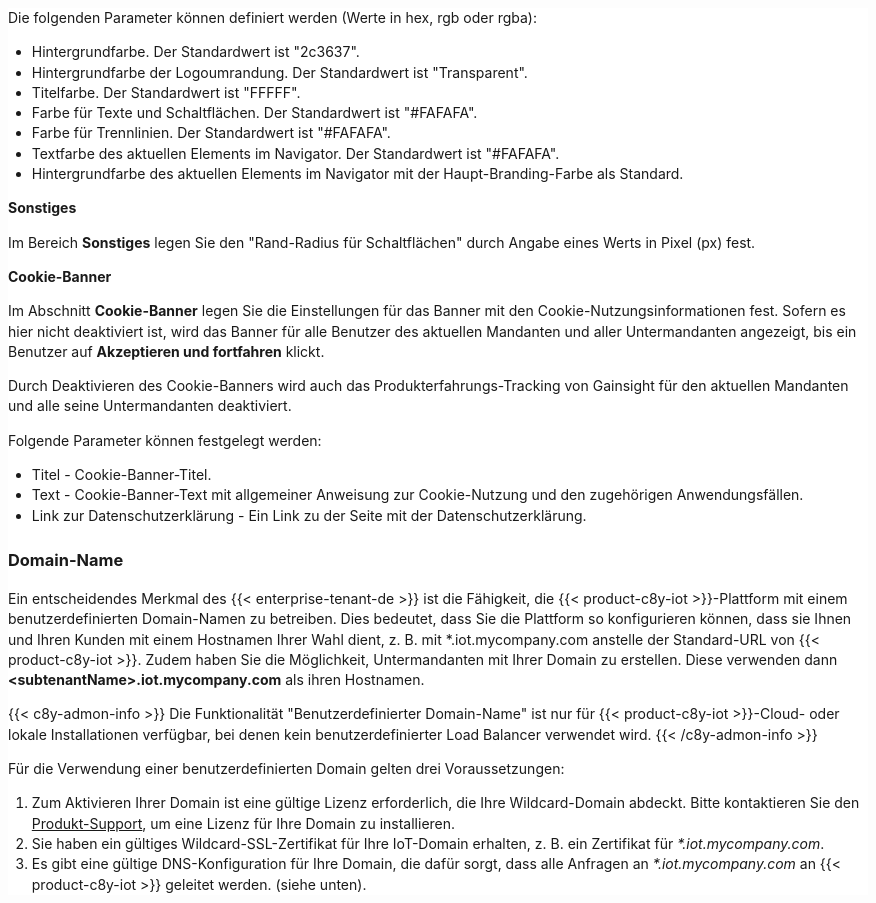 Die folgenden Parameter können definiert werden (Werte in hex, rgb oder rgba):

* Hintergrundfarbe. Der Standardwert ist "2c3637".
* Hintergrundfarbe der Logoumrandung. Der Standardwert ist "Transparent".
* Titelfarbe. Der Standardwert ist "FFFFF".
* Farbe für Texte und Schaltflächen. Der Standardwert ist "#FAFAFA".
* Farbe für Trennlinien. Der Standardwert ist "#FAFAFA".
* Textfarbe des aktuellen Elements im Navigator. Der Standardwert ist "#FAFAFA".
* Hintergrundfarbe des aktuellen Elements im Navigator mit der Haupt-Branding-Farbe als Standard.

**Sonstiges**

Im Bereich **Sonstiges** legen Sie den "Rand-Radius für Schaltflächen" durch Angabe eines Werts in Pixel (px) fest.

**Cookie-Banner**

Im Abschnitt **Cookie-Banner** legen Sie die Einstellungen für das Banner mit den Cookie-Nutzungsinformationen fest. Sofern es hier nicht deaktiviert ist, wird das Banner für alle Benutzer des aktuellen Mandanten und aller Untermandanten angezeigt, bis ein Benutzer auf **Akzeptieren und fortfahren** klickt.

Durch Deaktivieren des Cookie-Banners wird auch das Produkterfahrungs-Tracking von Gainsight für den aktuellen Mandanten und alle seine Untermandanten deaktiviert.

Folgende Parameter können festgelegt werden:

* Titel - Cookie-Banner-Titel.
* Text - Cookie-Banner-Text mit allgemeiner Anweisung zur Cookie-Nutzung und den zugehörigen Anwendungsfällen.
* Link zur Datenschutzerklärung - Ein Link zu der Seite mit der Datenschutzerklärung.

<a name="domain-name"></a>
### Domain-Name

Ein entscheidendes Merkmal des {{< enterprise-tenant-de >}} ist die Fähigkeit, die {{< product-c8y-iot >}}-Plattform mit einem benutzerdefinierten Domain-Namen zu betreiben. Dies
bedeutet, dass Sie die Plattform so konfigurieren können, dass sie Ihnen und Ihren Kunden mit einem Hostnamen Ihrer Wahl dient, z. B. mit *.iot.mycompany.com anstelle der Standard-URL von {{< product-c8y-iot >}}. Zudem haben Sie die Möglichkeit, Untermandanten
mit Ihrer Domain zu erstellen. Diese verwenden dann **\<subtenantName\>.iot.mycompany.com** als ihren Hostnamen.

{{< c8y-admon-info >}}
Die Funktionalität "Benutzerdefinierter Domain-Name" ist nur für {{< product-c8y-iot >}}-Cloud- oder lokale Installationen verfügbar, bei denen kein benutzerdefinierter Load Balancer verwendet wird.
{{< /c8y-admon-info >}}

Für die Verwendung einer benutzerdefinierten Domain gelten drei Voraussetzungen:

1. Zum Aktivieren Ihrer Domain ist eine gültige Lizenz erforderlich, die Ihre Wildcard-Domain abdeckt.
   Bitte kontaktieren Sie den [Produkt-Support](/welcome/contacting-support/), um eine Lizenz für Ihre Domain zu installieren.
2. Sie haben ein gültiges Wildcard-SSL-Zertifikat für Ihre IoT-Domain erhalten, z. B.
   ein Zertifikat für *\*.iot.mycompany.com*.
3. Es gibt eine gültige DNS-Konfiguration für Ihre Domain, die dafür sorgt, dass alle Anfragen an *\*.iot.mycompany.com* an
   {{< product-c8y-iot >}} geleitet werden. (siehe unten).
